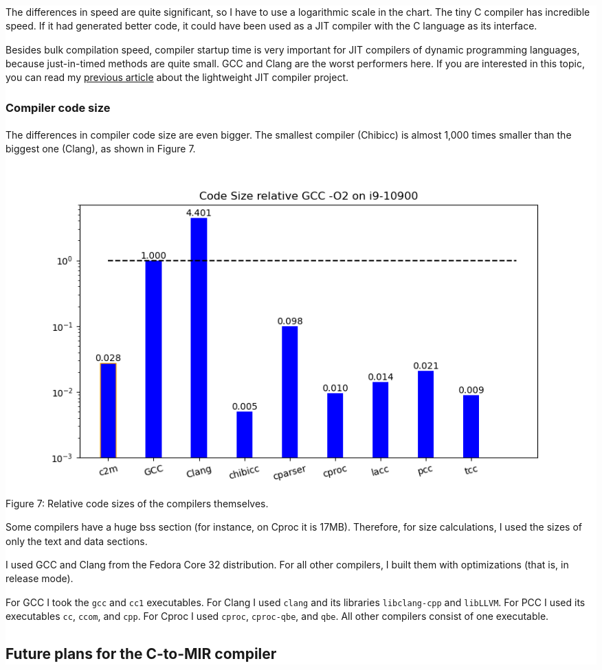 The differences in speed are quite significant, so I have to use a logarithmic scale in the chart. The tiny C compiler has incredible speed. If it had generated better code, it could have been used as a JIT compiler with the C language as its interface.

Besides bulk compilation speed, compiler startup time is very important for JIT compilers of dynamic programming languages, because just-in-timed methods are quite small. GCC and Clang are the worst performers here. If you are interested in this topic, you can read my [previous article](https://developers.redhat.com/blog/2020/01/20/mir-a-lightweight-jit-compiler-project/) about the lightweight JIT compiler project.

### Compiler code size

The differences in compiler code size are even bigger. The smallest compiler (Chibicc) is almost 1,000 times smaller than the biggest one (Clang), as shown in Figure 7.

[![Relative code sizes of the compilers themselves](/assets/images/the-mir-c-interpreter-and-just-in-time-jit-compile/commet-lake-size.png?itok=lvnutRrV) ](/assets/images/the-mir-c-interpreter-and-just-in-time-jit-compile/commet-lake-size.png) Figure 7: Relative code sizes of the compilers themselves.

Some compilers have a huge bss section (for instance, on Cproc it is 17MB). Therefore, for size calculations, I used the sizes of only the text and data sections.

I used GCC and Clang from the Fedora Core 32 distribution. For all other compilers, I built them with optimizations (that is, in release mode).

For GCC I took the `gcc` and `cc1` executables. For Clang I used `clang` and its libraries `libclang-cpp` and `libLLVM`. For PCC I used its executables `cc`, `ccom`, and `cpp`. For Cproc I used `cproc`, `cproc-qbe`, and `qbe`. All other compilers consist of one executable.

## Future plans for the C-to-MIR compiler
